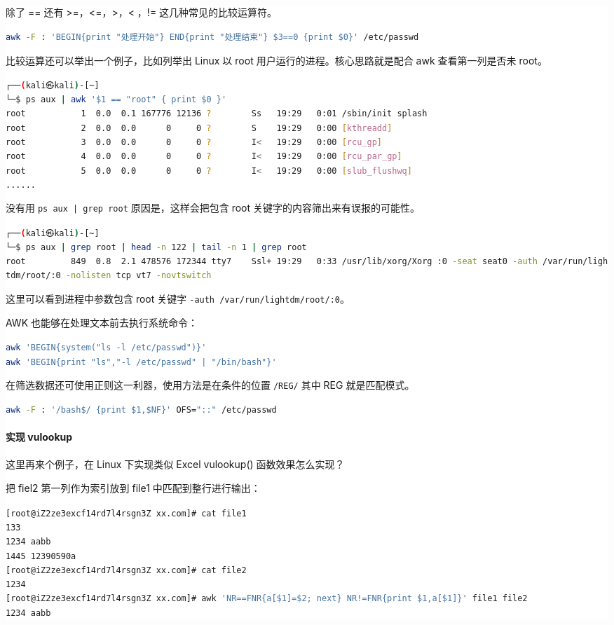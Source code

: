 除了 == 还有 >=，<=，>，< ，!= 这几种常见的比较运算符。

```bash
awk -F : 'BEGIN{print "处理开始"} END{print "处理结束"} $3==0 {print $0}' /etc/passwd
```

比较运算还可以举出一个例子，比如列举出 Linux 以 root 用户运行的进程。核心思路就是配合 awk 查看第一列是否未 root。

```bash
┌──(kali㉿kali)-[~]
└─$ ps aux | awk '$1 == "root" { print $0 }'
root           1  0.0  0.1 167776 12136 ?        Ss   19:29   0:01 /sbin/init splash
root           2  0.0  0.0      0     0 ?        S    19:29   0:00 [kthreadd]
root           3  0.0  0.0      0     0 ?        I<   19:29   0:00 [rcu_gp]
root           4  0.0  0.0      0     0 ?        I<   19:29   0:00 [rcu_par_gp]
root           5  0.0  0.0      0     0 ?        I<   19:29   0:00 [slub_flushwq]
......
```

没有用 `ps aux | grep root` 原因是，这样会把包含 root 关键字的内容筛出来有误报的可能性。

```bash
┌──(kali㉿kali)-[~]
└─$ ps aux | grep root | head -n 122 | tail -n 1 | grep root  
root         849  0.8  2.1 478576 172344 tty7    Ssl+ 19:29   0:33 /usr/lib/xorg/Xorg :0 -seat seat0 -auth /var/run/lightdm/root/:0 -nolisten tcp vt7 -novtswitch
```

这里可以看到进程中参数包含 root 关键字 `-auth /var/run/lightdm/root/:0`。

AWK 也能够在处理文本前去执行系统命令：

```bash
awk 'BEGIN{system("ls -l /etc/passwd")}'
awk 'BEGIN{print "ls","-l /etc/passwd" | "/bin/bash"}'
```

在筛选数据还可使用正则这一利器，使用方法是在条件的位置 `/REG/` 其中 REG 就是匹配模式。

```bash
awk -F : '/bash$/ {print $1,$NF}' OFS="::" /etc/passwd
```

#### 实现 vulookup

这里再来个例子，在 Linux 下实现类似 Excel vulookup() 函数效果怎么实现？

把 fiel2 第一列作为索引放到 file1 中匹配到整行进行输出：

```bash
[root@iZ2ze3excf14rd7l4rsgn3Z xx.com]# cat file1
133
1234 aabb
1445 12390590a
[root@iZ2ze3excf14rd7l4rsgn3Z xx.com]# cat file2
1234
[root@iZ2ze3excf14rd7l4rsgn3Z xx.com]# awk 'NR==FNR{a[$1]=$2; next} NR!=FNR{print $1,a[$1]}' file1 file2
1234 aabb
```
